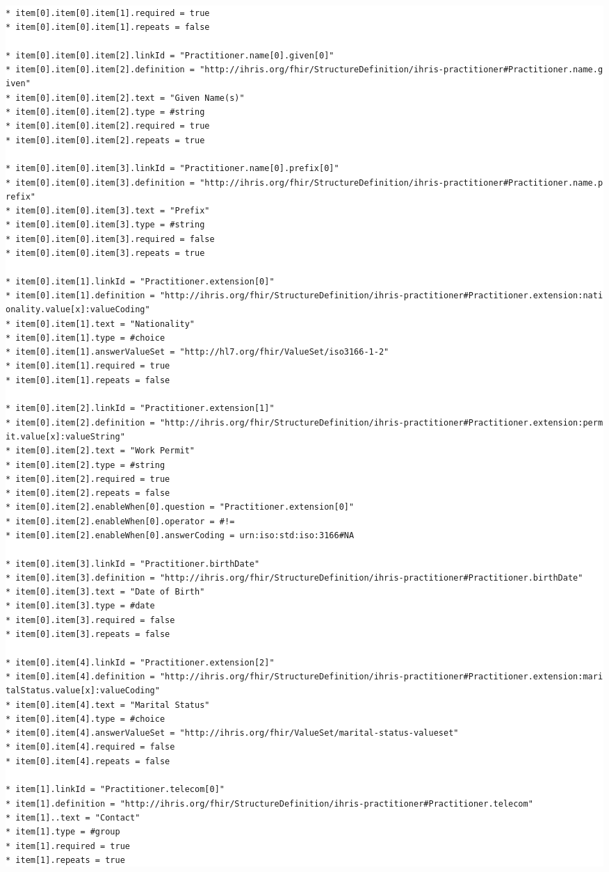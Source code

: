 ```
* item[0].item[0].item[1].required = true
* item[0].item[0].item[1].repeats = false

* item[0].item[0].item[2].linkId = "Practitioner.name[0].given[0]"
* item[0].item[0].item[2].definition = "http://ihris.org/fhir/StructureDefinition/ihris-practitioner#Practitioner.name.given"
* item[0].item[0].item[2].text = "Given Name(s)"
* item[0].item[0].item[2].type = #string
* item[0].item[0].item[2].required = true
* item[0].item[0].item[2].repeats = true

* item[0].item[0].item[3].linkId = "Practitioner.name[0].prefix[0]"
* item[0].item[0].item[3].definition = "http://ihris.org/fhir/StructureDefinition/ihris-practitioner#Practitioner.name.prefix"
* item[0].item[0].item[3].text = "Prefix"
* item[0].item[0].item[3].type = #string
* item[0].item[0].item[3].required = false
* item[0].item[0].item[3].repeats = true

* item[0].item[1].linkId = "Practitioner.extension[0]"
* item[0].item[1].definition = "http://ihris.org/fhir/StructureDefinition/ihris-practitioner#Practitioner.extension:nationality.value[x]:valueCoding"
* item[0].item[1].text = "Nationality"
* item[0].item[1].type = #choice
* item[0].item[1].answerValueSet = "http://hl7.org/fhir/ValueSet/iso3166-1-2"
* item[0].item[1].required = true
* item[0].item[1].repeats = false

* item[0].item[2].linkId = "Practitioner.extension[1]"
* item[0].item[2].definition = "http://ihris.org/fhir/StructureDefinition/ihris-practitioner#Practitioner.extension:permit.value[x]:valueString"
* item[0].item[2].text = "Work Permit"
* item[0].item[2].type = #string
* item[0].item[2].required = true
* item[0].item[2].repeats = false
* item[0].item[2].enableWhen[0].question = "Practitioner.extension[0]"
* item[0].item[2].enableWhen[0].operator = #!=
* item[0].item[2].enableWhen[0].answerCoding = urn:iso:std:iso:3166#NA

* item[0].item[3].linkId = "Practitioner.birthDate"
* item[0].item[3].definition = "http://ihris.org/fhir/StructureDefinition/ihris-practitioner#Practitioner.birthDate"
* item[0].item[3].text = "Date of Birth"
* item[0].item[3].type = #date
* item[0].item[3].required = false
* item[0].item[3].repeats = false

* item[0].item[4].linkId = "Practitioner.extension[2]"
* item[0].item[4].definition = "http://ihris.org/fhir/StructureDefinition/ihris-practitioner#Practitioner.extension:maritalStatus.value[x]:valueCoding"
* item[0].item[4].text = "Marital Status"
* item[0].item[4].type = #choice
* item[0].item[4].answerValueSet = "http://ihris.org/fhir/ValueSet/marital-status-valueset"
* item[0].item[4].required = false
* item[0].item[4].repeats = false

* item[1].linkId = "Practitioner.telecom[0]"
* item[1].definition = "http://ihris.org/fhir/StructureDefinition/ihris-practitioner#Practitioner.telecom"
* item[1]..text = "Contact"
* item[1].type = #group
* item[1].required = true
* item[1].repeats = true
```